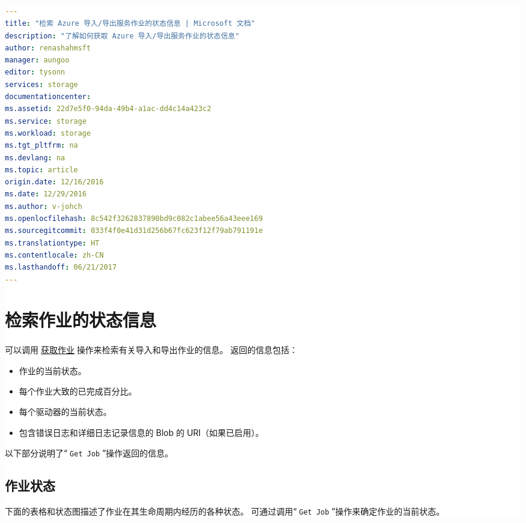 ```yaml
---
title: "检索 Azure 导入/导出服务作业的状态信息 | Microsoft 文档"
description: "了解如何获取 Azure 导入/导出服务作业的状态信息"
author: renashahmsft
manager: aungoo
editor: tysonn
services: storage
documentationcenter: 
ms.assetid: 22d7e5f0-94da-49b4-a1ac-dd4c14a423c2
ms.service: storage
ms.workload: storage
ms.tgt_pltfrm: na
ms.devlang: na
ms.topic: article
origin.date: 12/16/2016
ms.date: 12/29/2016
ms.author: v-johch
ms.openlocfilehash: 8c542f3262837890bd9c082c1abee56a43eee169
ms.sourcegitcommit: 033f4f0e41d31d256b67fc623f12f79ab791191e
ms.translationtype: HT
ms.contentlocale: zh-CN
ms.lasthandoff: 06/21/2017
---
```

# <a name="retrieving-state-information-for-a-job"></a>检索作业的状态信息
可以调用 [获取作业](https://docs.microsoft.com/en-us/rest/api/storageimportexport/jobs#Jobs_Get) 操作来检索有关导入和导出作业的信息。 返回的信息包括：

-   作业的当前状态。

-   每个作业大致的已完成百分比。

-   每个驱动器的当前状态。

-   包含错误日志和详细日志记录信息的 Blob 的 URI（如果已启用）。

以下部分说明了“ `Get Job` ”操作返回的信息。

## <a name="job-states"></a>作业状态
下面的表格和状态图描述了作业在其生命周期内经历的各种状态。 可通过调用“ `Get Job` ”操作来确定作业的当前状态。
